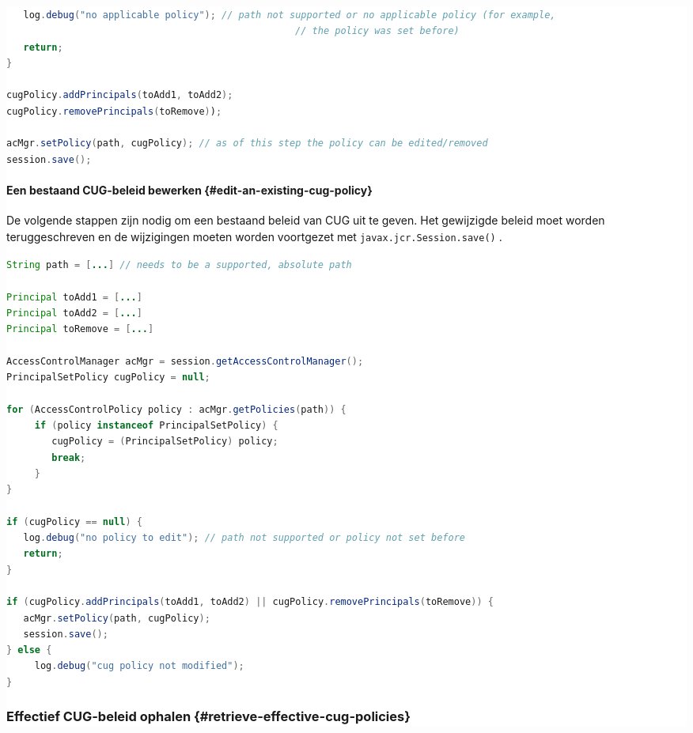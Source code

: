 ```java
   log.debug("no applicable policy"); // path not supported or no applicable policy (for example,
                                                   // the policy was set before)
   return;
}

cugPolicy.addPrincipals(toAdd1, toAdd2);
cugPolicy.removePrincipals(toRemove));

acMgr.setPolicy(path, cugPolicy); // as of this step the policy can be edited/removed
session.save();
```

#### Een bestaand CUG-beleid bewerken {#edit-an-existing-cug-policy}

De volgende stappen zijn nodig om een bestaand beleid van CUG uit te geven. Het gewijzigde beleid moet worden teruggeschreven en de wijzigingen moeten worden voortgezet met `javax.jcr.Session.save()` .

```java
String path = [...] // needs to be a supported, absolute path

Principal toAdd1 = [...]
Principal toAdd2 = [...]
Principal toRemove = [...]

AccessControlManager acMgr = session.getAccessControlManager();
PrincipalSetPolicy cugPolicy = null;

for (AccessControlPolicy policy : acMgr.getPolicies(path)) {
     if (policy instanceof PrincipalSetPolicy) {
        cugPolicy = (PrincipalSetPolicy) policy;
        break;
     }
}

if (cugPolicy == null) {
   log.debug("no policy to edit"); // path not supported or policy not set before
   return;
}

if (cugPolicy.addPrincipals(toAdd1, toAdd2) || cugPolicy.removePrincipals(toRemove)) {
   acMgr.setPolicy(path, cugPolicy);
   session.save();
} else {
     log.debug("cug policy not modified");
}
```

### Effectief CUG-beleid ophalen {#retrieve-effective-cug-policies}
